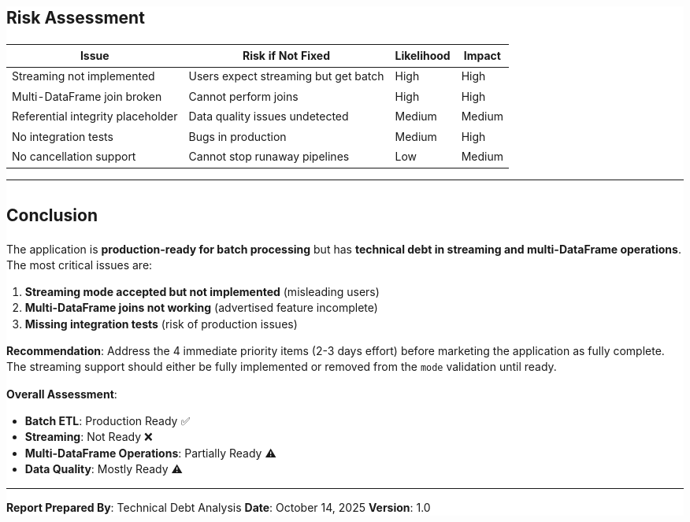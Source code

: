 
## Risk Assessment

| Issue | Risk if Not Fixed | Likelihood | Impact |
|-------|-------------------|------------|--------|
| Streaming not implemented | Users expect streaming but get batch | High | High |
| Multi-DataFrame join broken | Cannot perform joins | High | High |
| Referential integrity placeholder | Data quality issues undetected | Medium | Medium |
| No integration tests | Bugs in production | Medium | High |
| No cancellation support | Cannot stop runaway pipelines | Low | Medium |

---

## Conclusion

The application is **production-ready for batch processing** but has **technical debt in streaming and multi-DataFrame operations**. The most critical issues are:

1. **Streaming mode accepted but not implemented** (misleading users)
2. **Multi-DataFrame joins not working** (advertised feature incomplete)
3. **Missing integration tests** (risk of production issues)

**Recommendation**: Address the 4 immediate priority items (2-3 days effort) before marketing the application as fully complete. The streaming support should either be fully implemented or removed from the `mode` validation until ready.

**Overall Assessment**:
- **Batch ETL**: Production Ready ✅
- **Streaming**: Not Ready ❌
- **Multi-DataFrame Operations**: Partially Ready ⚠️
- **Data Quality**: Mostly Ready ⚠️

---

**Report Prepared By**: Technical Debt Analysis
**Date**: October 14, 2025
**Version**: 1.0
